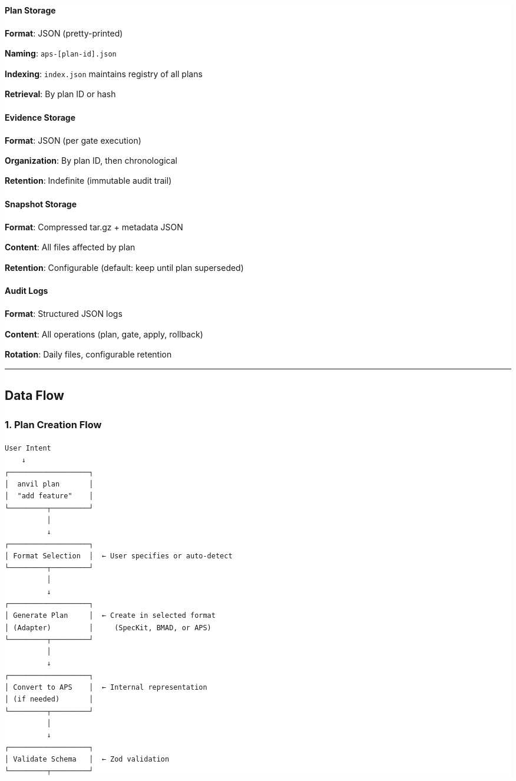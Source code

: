 #### Plan Storage

**Format**: JSON (pretty-printed)

**Naming**: `aps-[plan-id].json`

**Indexing**: `index.json` maintains registry of all plans

**Retrieval**: By plan ID or hash

#### Evidence Storage

**Format**: JSON (per gate execution)

**Organization**: By plan ID, then chronological

**Retention**: Indefinite (immutable audit trail)

#### Snapshot Storage

**Format**: Compressed tar.gz + metadata JSON

**Content**: All files affected by plan

**Retention**: Configurable (default: keep until plan superseded)

#### Audit Logs

**Format**: Structured JSON logs

**Content**: All operations (plan, gate, apply, rollback)

**Rotation**: Daily files, configurable retention

---

## Data Flow

### 1. Plan Creation Flow

```
User Intent
    ↓
┌───────────────────┐
│  anvil plan       │
│  "add feature"    │
└─────────┬─────────┘
          │
          ↓
┌───────────────────┐
│ Format Selection  │  ← User specifies or auto-detect
└─────────┬─────────┘
          │
          ↓
┌───────────────────┐
│ Generate Plan     │  ← Create in selected format
│ (Adapter)         │     (SpecKit, BMAD, or APS)
└─────────┬─────────┘
          │
          ↓
┌───────────────────┐
│ Convert to APS    │  ← Internal representation
│ (if needed)       │
└─────────┬─────────┘
          │
          ↓
┌───────────────────┐
│ Validate Schema   │  ← Zod validation
└─────────┬─────────┘
```